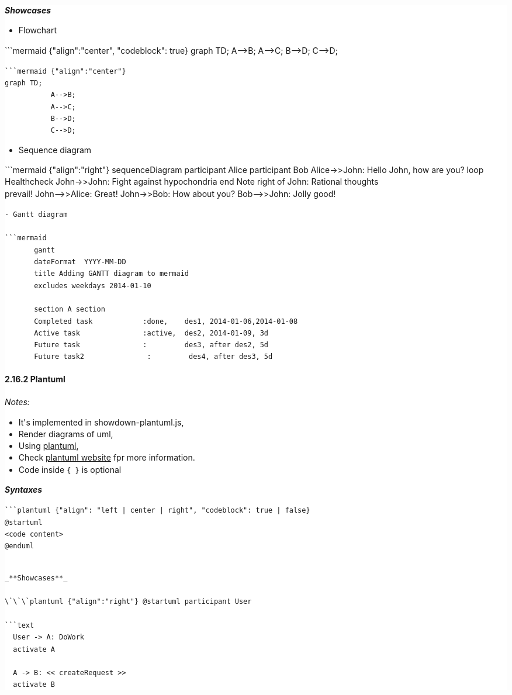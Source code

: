 _**Showcases**_

* Flowchart

\`\`\`mermaid {"align":"center", "codeblock": true} graph TD; A--&gt;B; A--&gt;C; B--&gt;D; C--&gt;D;

```text
```mermaid {"align":"center"}
graph TD;
           A-->B;
           A-->C;
           B-->D;
           C-->D;
```

* Sequence diagram

\`\`\`mermaid {"align":"right"} sequenceDiagram participant Alice participant Bob Alice-&gt;&gt;John: Hello John, how are you? loop Healthcheck John-&gt;&gt;John: Fight against hypochondria end Note right of John: Rational thoughts   
prevail! John--&gt;&gt;Alice: Great! John-&gt;&gt;Bob: How about you? Bob--&gt;&gt;John: Jolly good!

```text
- Gantt diagram

```mermaid
       gantt
       dateFormat  YYYY-MM-DD
       title Adding GANTT diagram to mermaid
       excludes weekdays 2014-01-10

       section A section
       Completed task            :done,    des1, 2014-01-06,2014-01-08
       Active task               :active,  des2, 2014-01-09, 3d
       Future task               :         des3, after des2, 5d
       Future task2               :         des4, after des3, 5d
```

#### 2.16.2 Plantuml

_Notes:_

* It's implemented in showdown-plantuml.js, 
* Render diagrams of uml,
* Using [plantuml](http://plantuml.com),
* Check [plantuml website](http://plantuml.com/) fpr more information.
* Code inside `{ }` is optional

_**Syntaxes**_

```text
```plantuml {"align": "left | center | right", "codeblock": true | false}
@startuml
<code content>
@enduml
```
```

_**Showcases**_

\`\`\`plantuml {"align":"right"} @startuml participant User

```text
  User -> A: DoWork
  activate A

  A -> B: << createRequest >>
  activate B
```
